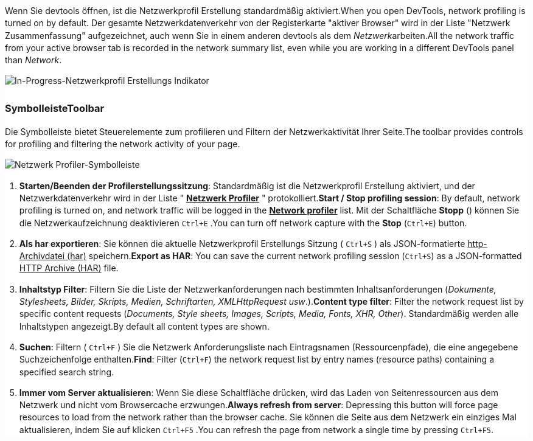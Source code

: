 <span data-ttu-id="fccf0-113">Wenn Sie devtools öffnen, ist die Netzwerkprofil Erstellung standardmäßig aktiviert.</span><span class="sxs-lookup"><span data-stu-id="fccf0-113">When you open  DevTools, network profiling is turned on by default.</span></span> <span data-ttu-id="fccf0-114">Der gesamte Netzwerkdatenverkehr von der Registerkarte "aktiver Browser" wird in der Liste "Netzwerk Zusammenfassung" aufgezeichnet, auch wenn Sie in einem anderen devtools als dem *Netzwerk*arbeiten.</span><span class="sxs-lookup"><span data-stu-id="fccf0-114">All the network traffic from your active browser tab is recorded in the network summary list, even while you are working in a different  DevTools panel than *Network*.</span></span>

![In-Progress-Netzwerkprofil Erstellungs Indikator](./media/network_profile_indicator.png)

### <span data-ttu-id="fccf0-116">Symbolleiste</span><span class="sxs-lookup"><span data-stu-id="fccf0-116">Toolbar</span></span>

<span data-ttu-id="fccf0-117">Die Symbolleiste bietet Steuerelemente zum profilieren und Filtern der Netzwerkaktivität Ihrer Seite.</span><span class="sxs-lookup"><span data-stu-id="fccf0-117">The toolbar provides controls for profiling and filtering the network activity of your page.</span></span> 

![Netzwerk Profiler-Symbolleiste](./media/network_toolbar.png)

1. <span data-ttu-id="fccf0-119">**Starten/Beenden der Profilerstellungssitzung**: Standardmäßig ist die Netzwerkprofil Erstellung aktiviert, und der Netzwerkdatenverkehr wird in der Liste " [**Netzwerk Profiler**](#network-request-list) " protokolliert.</span><span class="sxs-lookup"><span data-stu-id="fccf0-119">**Start / Stop profiling session**: By default, network profiling is turned on, and network traffic will be logged in the [**Network profiler**](#network-request-list) list.</span></span> <span data-ttu-id="fccf0-120">Mit der Schaltfläche **Stopp** () können Sie die Netzwerkaufzeichnung deaktivieren `Ctrl+E` .</span><span class="sxs-lookup"><span data-stu-id="fccf0-120">You can turn off network capture with the **Stop** (`Ctrl+E`) button.</span></span>

2. <span data-ttu-id="fccf0-121">**Als har exportieren**: Sie können die aktuelle Netzwerkprofil Erstellungs Sitzung ( `Ctrl+S` ) als JSON-formatierte [http-Archivdatei (har)](https://dvcs.w3.org/hg/webperf/raw-file/tip/specs/HAR/Overview.html) speichern.</span><span class="sxs-lookup"><span data-stu-id="fccf0-121">**Export as HAR**: You can save the current network profiling session (`Ctrl+S`) as a JSON-formatted [HTTP Archive (HAR)](https://dvcs.w3.org/hg/webperf/raw-file/tip/specs/HAR/Overview.html) file.</span></span> 

3. <span data-ttu-id="fccf0-122">**Inhaltstyp Filter**: Filtern Sie die Liste der Netzwerkanforderungen nach bestimmten Inhaltsanforderungen (*Dokumente, Stylesheets, Bilder, Skripts, Medien, Schriftarten, XMLHttpRequest usw*.).</span><span class="sxs-lookup"><span data-stu-id="fccf0-122">**Content type filter**: Filter the network request list by specific content requests (*Documents, Style sheets, Images, Scripts, Media, Fonts, XHR, Other*).</span></span> <span data-ttu-id="fccf0-123">Standardmäßig werden alle Inhaltstypen angezeigt.</span><span class="sxs-lookup"><span data-stu-id="fccf0-123">By default all content types are shown.</span></span>

4. <span data-ttu-id="fccf0-124">**Suchen**: Filtern ( `Ctrl+F` ) Sie die Netzwerk Anforderungsliste nach Eintragsnamen (Ressourcenpfade), die eine angegebene Suchzeichenfolge enthalten.</span><span class="sxs-lookup"><span data-stu-id="fccf0-124">**Find**: Filter (`Ctrl+F`) the network request list by entry names (resource paths) containing a specified search string.</span></span>

5. <span data-ttu-id="fccf0-125">**Immer vom Server aktualisieren**: Wenn Sie diese Schaltfläche drücken, wird das Laden von Seitenressourcen aus dem Netzwerk und nicht vom Browsercache erzwungen.</span><span class="sxs-lookup"><span data-stu-id="fccf0-125">**Always refresh from server**: Depressing this button will force page resources to load from the network rather than the browser cache.</span></span> <span data-ttu-id="fccf0-126">Sie können die Seite aus dem Netzwerk ein einziges Mal aktualisieren, indem Sie auf klicken `Ctrl+F5` .</span><span class="sxs-lookup"><span data-stu-id="fccf0-126">You can refresh the page from  network a single time by pressing `Ctrl+F5`.</span></span>

